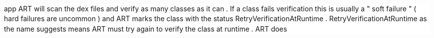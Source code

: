 app
ART
will
scan
the
dex
files
and
verify
as
many
classes
as
it
can
.
If
a
class
fails
verification
this
is
usually
a
"
soft
failure
"
(
hard
failures
are
uncommon
)
and
ART
marks
the
class
with
the
status
RetryVerificationAtRuntime
.
RetryVerificationAtRuntime
as
the
name
suggests
means
ART
must
try
again
to
verify
the
class
at
runtime
.
ART
does